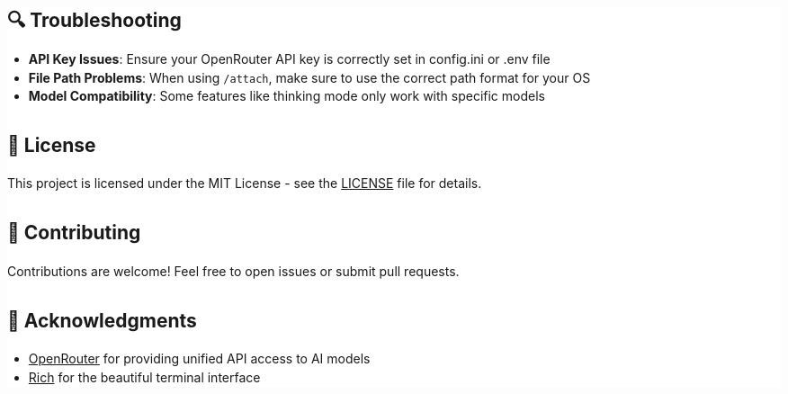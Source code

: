 ## 🔍 Troubleshooting

- **API Key Issues**: Ensure your OpenRouter API key is correctly set in config.ini or .env file
- **File Path Problems**: When using `/attach`, make sure to use the correct path format for your OS
- **Model Compatibility**: Some features like thinking mode only work with specific models

## 📝 License

This project is licensed under the MIT License - see the [LICENSE](LICENSE) file for details.

## 🤝 Contributing

Contributions are welcome! Feel free to open issues or submit pull requests.

## 🙏 Acknowledgments

- [OpenRouter](https://openrouter.ai/) for providing unified API access to AI models
- [Rich](https://github.com/Textualize/rich) for the beautiful terminal interface
